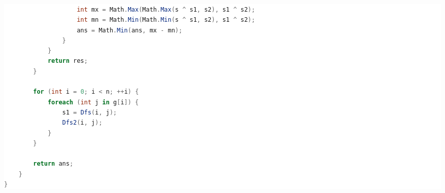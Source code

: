 ```cs
                    int mx = Math.Max(Math.Max(s ^ s1, s2), s1 ^ s2);
                    int mn = Math.Min(Math.Min(s ^ s1, s2), s1 ^ s2);
                    ans = Math.Min(ans, mx - mn);
                }
            }
            return res;
        }

        for (int i = 0; i < n; ++i) {
            foreach (int j in g[i]) {
                s1 = Dfs(i, j);
                Dfs2(i, j);
            }
        }

        return ans;
    }
}
```






